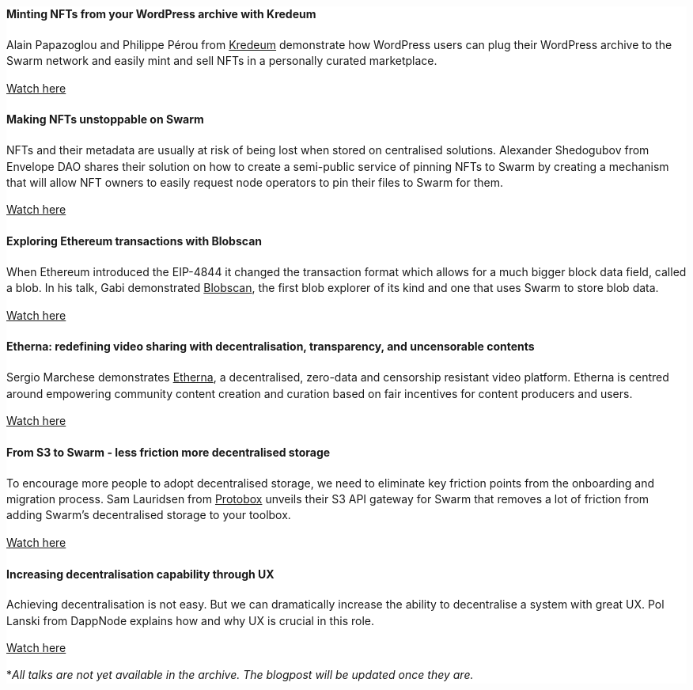 #### Minting NFTs from your WordPress archive with Kredeum

Alain Papazoglou and Philippe Pérou from [Kredeum](https://www.kredeum.com/) demonstrate how WordPress users can plug their WordPress archive to the Swarm network and easily mint and sell NFTs in a personally curated marketplace.

[Watch here](https://swarm.streameth.org/session/BUGXSL)


#### Making NFTs unstoppable on Swarm

NFTs and their metadata are usually at risk of being lost when stored on centralised solutions. Alexander Shedogubov from Envelope DAO shares their solution on how to create a semi-public service of pinning NFTs to Swarm by creating a mechanism that will allow NFT owners to easily request node operators to pin their files to Swarm for them.

[Watch here](https://swarm.streameth.org/session/YW8TYW)

#### Exploring Ethereum transactions with Blobscan

When Ethereum introduced the EIP-4844 it changed the transaction format which allows for a much bigger block data field, called a blob. In his talk, Gabi demonstrated [Blobscan](https://github.com/Blobscan/blobscan), the first blob explorer of its kind and one that uses Swarm to store blob data.

[Watch here](https://swarm.streameth.org/session/KFLEZX)

#### Etherna: redefining video sharing with decentralisation, transparency, and uncensorable contents

Sergio Marchese demonstrates [Etherna](https://etherna.io/), a decentralised, zero-data and censorship resistant video platform. Etherna is centred around empowering community content creation and curation based on fair incentives for content producers and users.

[Watch here](https://swarm.streameth.org/session/YRLAFQ)

#### From S3 to Swarm - less friction more decentralised storage

To encourage more people to adopt decentralised storage, we need to eliminate key friction points from the onboarding and migration process. Sam Lauridsen from [Protobox](https://www.protobox.xyz/) unveils their S3 API gateway for Swarm that removes a lot of friction from adding Swarm’s decentralised storage to your toolbox.

[Watch here](https://swarm.streameth.org/session/DUAQZ7)

#### Increasing decentralisation capability through UX

Achieving decentralisation is not easy. But we can dramatically increase the ability to decentralise a system with great UX. Pol Lanski from DappNode explains how and why UX is crucial in this role.

[Watch here](https://swarm.streameth.org/session/YL3ZCY)

\**All talks are not yet available in the archive. The blogpost will be updated once they are.*
